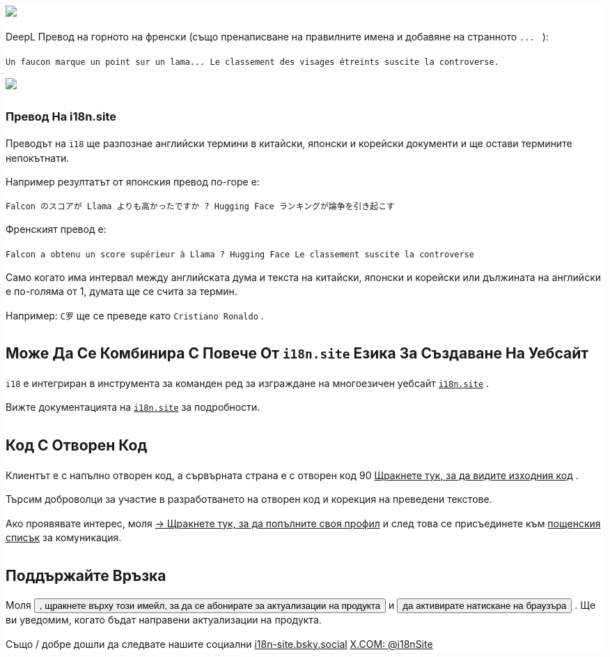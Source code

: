 ![](//p.3ti.site/1720199550.avif)

DeepL Превод на горното на френски (също пренаписване на правилните имена и добавяне на странното `... ` ):

`Un faucon marque un point sur un lama... Le classement des visages étreints suscite la controverse. `

![](//p.3ti.site/1720199603.avif)

### Превод На i18n.site

Преводът на `i18` ще разпознае английски термини в китайски, японски и корейски документи и ще остави термините непокътнати.

Например резултатът от японския превод по-горе е:

`Falcon のスコアが Llama よりも高かったですか ? Hugging Face ランキングが論争を引き起こす`

Френският превод е:

`Falcon a obtenu un score supérieur à Llama ? Hugging Face Le classement suscite la controverse`

Само когато има интервал между английската дума и текста на китайски, японски и корейски или дължината на английски е по-голяма от 1, думата ще се счита за термин.

Например: `C罗` ще се преведе като `Cristiano Ronaldo` .

## Може Да Се Комбинира С Повече От `i18n.site` Езика За Създаване На Уебсайт

`i18` е интегриран в инструмента за команден ред за изграждане на многоезичен уебсайт [`i18n.site`](/i18n.site) .

Вижте документацията на [`i18n.site`](/i18n.site) за подробности.

## Код С Отворен Код

Клиентът е с напълно отворен код, а сървърната страна е с отворен код 90 [Щракнете тук, за да видите изходния код](/i18n.site/c/src) .

Търсим доброволци за участие в разработването на отворен код и корекция на преведени текстове.

Ако проявявате интерес, моля [→ Щракнете тук, за да попълните своя профил](https://ggl.link/i18n) и след това се присъединете към [пощенския списък](https://groups.google.com/u/2/g/i18n-site) за комуникация.

## Поддържайте Връзка

Моля <button onclick="mailsub()">, щракнете върху този имейл, за да се абонирате за актуализации на продукта</button> и <button onclick="webpush()">да активирате натискане на браузъра</button> . Ще ви уведомим, когато бъдат направени актуализации на продукта.

Също / добре дошли да следвате нашите социални [i18n-site.bsky.social](https://bsky.app/profile/i18n-site.bsky.social) [X.COM: @i18nSite](https://x.com/i18nSite)